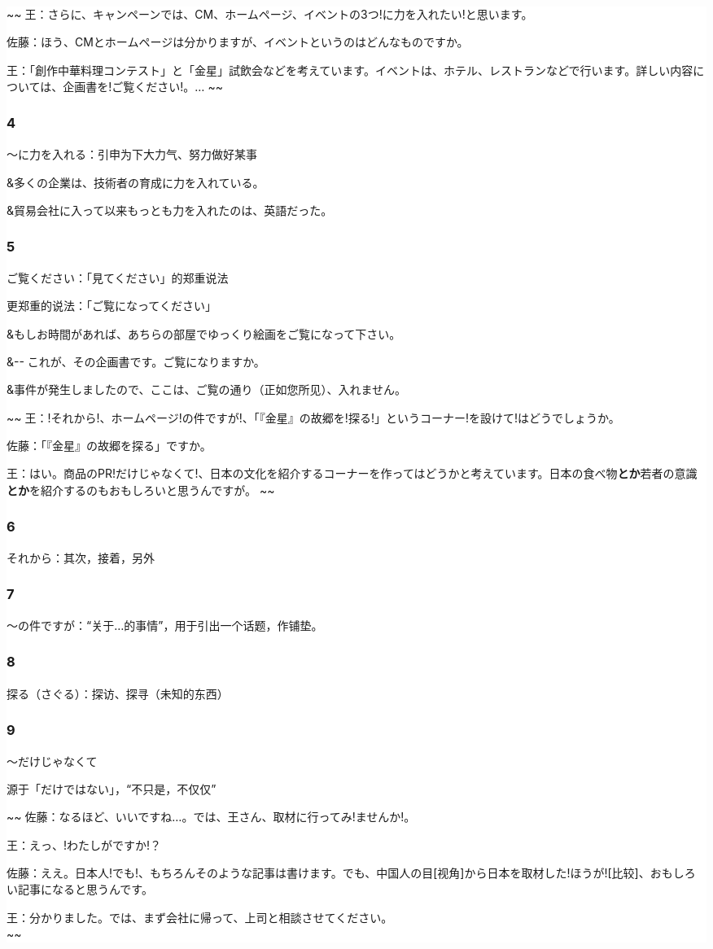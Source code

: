 ~~
王：さらに、キャンペーンでは、CM、ホームページ、イベントの3つ!に力を入れたい!と思います。

佐藤：ほう、CMとホームページは分かりますが、イベントというのはどんなものですか。

王：「創作中華料理コンテスト」と「金星」試飲会などを考えています。イベントは、ホテル、レストランなどで行います。詳しい内容については、企画書を!ご覧ください!。…
~~

### 4
～に力を入れる：引申为下大力气、努力做好某事

&多くの企業は、技術者の育成に力を入れている。

&貿易会社に入って以来もっとも力を入れたのは、英語だった。

### 5
ご覧ください：「見てください」的郑重说法

更郑重的说法：「ご覧になってください」

&もしお時間があれば、あちらの部屋でゆっくり絵画をご覧になって下さい。

&-- これが、その企画書です。ご覧になりますか。

&事件が発生しましたので、ここは、ご覧の通り（正如您所见）、入れません。

~~
王：!それから!、ホームページ!の件ですが!、「『金星』の故郷を!探る!」というコーナー!を設けて!はどうでしょうか。  

佐藤：「『金星』の故郷を探る」ですか。　

王：はい。商品のPR!だけじゃなくて!、日本の文化を紹介するコーナーを作ってはどうかと考えています。日本の食べ物**とか**若者の意識**とか**を紹介するのもおもしろいと思うんですが。 
~~

### 6
それから：其次，接着，另外

### 7
～の件ですが：“关于…的事情”，用于引出一个话题，作铺垫。

### 8
探る（さぐる）：探访、探寻（未知的东西）

### 9
～だけじゃなくて

源于「だけではない」，“不只是，不仅仅”

~~
佐藤：なるほど、いいですね…。では、王さん、取材に行ってみ!ませんか!。

王：えっ、!わたしがですか!？ 

佐藤：ええ。日本人!でも!、もちろんそのような記事は書けます。でも、中国人の目[视角]から日本を取材した!ほうが![比较]、おもしろい記事になると思うんです。

王：分かりました。では、まず会社に帰って、上司と相談させてください。  
~~
